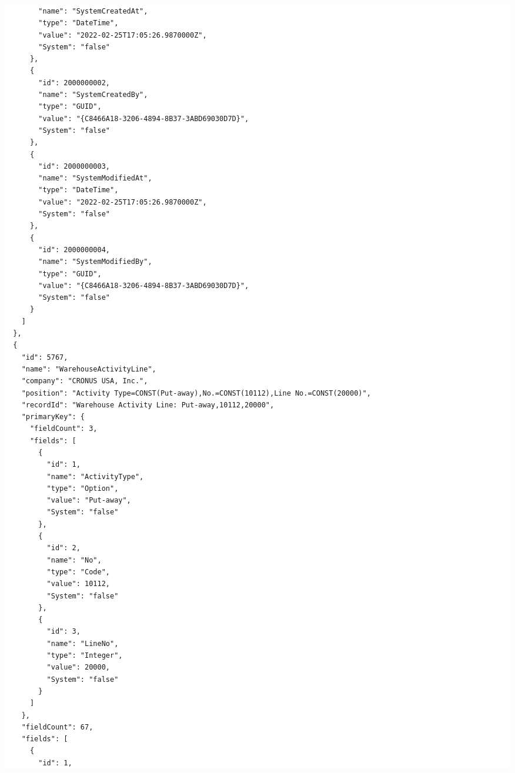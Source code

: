             "name": "SystemCreatedAt",
            "type": "DateTime",
            "value": "2022-02-25T17:05:26.9870000Z",
            "System": "false"
          },
          {
            "id": 2000000002,
            "name": "SystemCreatedBy",
            "type": "GUID",
            "value": "{C8466A18-3206-4894-8B37-3ABD69030D7D}",
            "System": "false"
          },
          {
            "id": 2000000003,
            "name": "SystemModifiedAt",
            "type": "DateTime",
            "value": "2022-02-25T17:05:26.9870000Z",
            "System": "false"
          },
          {
            "id": 2000000004,
            "name": "SystemModifiedBy",
            "type": "GUID",
            "value": "{C8466A18-3206-4894-8B37-3ABD69030D7D}",
            "System": "false"
          }
        ]
      },
      {
        "id": 5767,
        "name": "WarehouseActivityLine",
        "company": "CRONUS USA, Inc.",
        "position": "Activity Type=CONST(Put-away),No.=CONST(10112),Line No.=CONST(20000)",
        "recordId": "Warehouse Activity Line: Put-away,10112,20000",
        "primaryKey": {
          "fieldCount": 3,
          "fields": [
            {
              "id": 1,
              "name": "ActivityType",
              "type": "Option",
              "value": "Put-away",
              "System": "false"
            },
            {
              "id": 2,
              "name": "No",
              "type": "Code",
              "value": 10112,
              "System": "false"
            },
            {
              "id": 3,
              "name": "LineNo",
              "type": "Integer",
              "value": 20000,
              "System": "false"
            }
          ]
        },
        "fieldCount": 67,
        "fields": [
          {
            "id": 1,